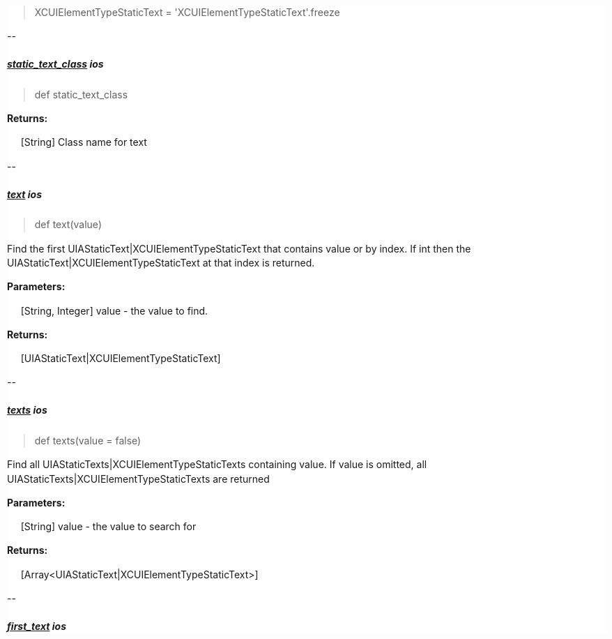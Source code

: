 > XCUIElementTypeStaticText = 'XCUIElementTypeStaticText'.freeze



--

##### [static_text_class](https://github.com/appium/ruby_lib/blob/6bba003ce1f3915dff0caaaf3a7a8c64684c2412/lib/appium_lib/ios/element/text.rb#L8) ios

> def static_text_class



__Returns:__

&nbsp;&nbsp;&nbsp;&nbsp;&nbsp;[String] Class name for text

--

##### [text](https://github.com/appium/ruby_lib/blob/6bba003ce1f3915dff0caaaf3a7a8c64684c2412/lib/appium_lib/ios/element/text.rb#L16) ios

> def text(value)

Find the first UIAStaticText|XCUIElementTypeStaticText that contains value or by index.
If int then the UIAStaticText|XCUIElementTypeStaticText at that index is returned.

__Parameters:__

&nbsp;&nbsp;&nbsp;&nbsp;&nbsp;[String, Integer] value - the value to find.

__Returns:__

&nbsp;&nbsp;&nbsp;&nbsp;&nbsp;[UIAStaticText|XCUIElementTypeStaticText] 

--

##### [texts](https://github.com/appium/ruby_lib/blob/6bba003ce1f3915dff0caaaf3a7a8c64684c2412/lib/appium_lib/ios/element/text.rb#L25) ios

> def texts(value = false)

Find all UIAStaticTexts|XCUIElementTypeStaticTexts containing value.
If value is omitted, all UIAStaticTexts|XCUIElementTypeStaticTexts are returned

__Parameters:__

&nbsp;&nbsp;&nbsp;&nbsp;&nbsp;[String] value - the value to search for

__Returns:__

&nbsp;&nbsp;&nbsp;&nbsp;&nbsp;[Array<UIAStaticText|XCUIElementTypeStaticText>] 

--

##### [first_text](https://github.com/appium/ruby_lib/blob/6bba003ce1f3915dff0caaaf3a7a8c64684c2412/lib/appium_lib/ios/element/text.rb#L32) ios
